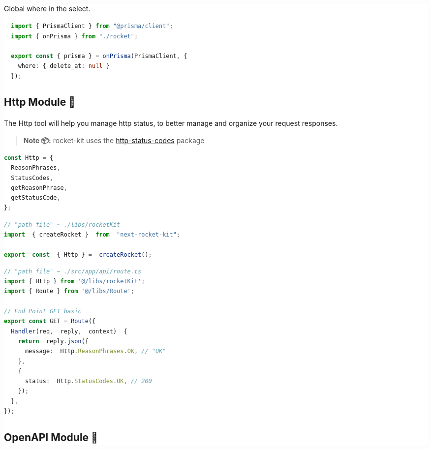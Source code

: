 Global where in the select.

```typescript
  import { PrismaClient } from "@prisma/client";
  import { onPrisma } from "./rocket";

  export const { prisma } = onPrisma(PrismaClient, {
    where: { delete_at: null }
  });
```

## Http Module 📝

The Http tool will help you manage http status, to better manage and organize your request responses.
> **Note 📦:** rocket-kit uses the [http-status-codes](https://www.npmjs.com/package/http-status-codes) package

``` typescript
const Http = {
  ReasonPhrases,
  StatusCodes,
  getReasonPhrase,
  getStatusCode,
};
 ```

```typescript
// "path file" ~ ./libs/rocketKit
import  { createRocket }  from  "next-rocket-kit";

export  const  { Http } =  createRocket();
  ```

  ``` typescript
// "path file" ~ ./src/app/api/route.ts
import { Http } from '@/libs/rocketKit';
import { Route } from '@/libs/Route';

// End Point GET basic
export const GET = Route({
    Handler(req,  reply,  context)  {
      return  reply.json({
        message:  Http.ReasonPhrases.OK, // "OK"
      },
      {
        status:  Http.StatusCodes.OK, // 200
      });
    },
});
  ```

## OpenAPI Module 📝
